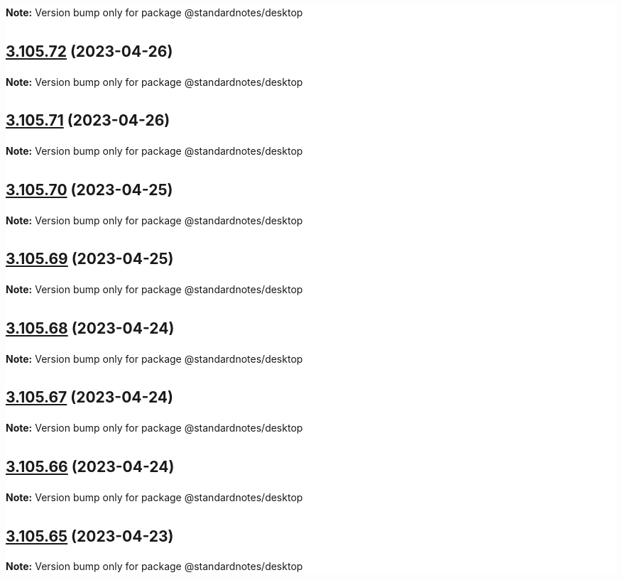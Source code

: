 **Note:** Version bump only for package @standardnotes/desktop

## [3.105.72](https://github.com/standardnotes/app/compare/@standardnotes/desktop@3.153.1...@standardnotes/desktop@3.105.72) (2023-04-26)

**Note:** Version bump only for package @standardnotes/desktop

## [3.105.71](https://github.com/standardnotes/app/compare/@standardnotes/desktop@3.153.0...@standardnotes/desktop@3.105.71) (2023-04-26)

**Note:** Version bump only for package @standardnotes/desktop

## [3.105.70](https://github.com/standardnotes/app/compare/@standardnotes/desktop@3.152.3...@standardnotes/desktop@3.105.70) (2023-04-25)

**Note:** Version bump only for package @standardnotes/desktop

## [3.105.69](https://github.com/standardnotes/app/compare/@standardnotes/desktop@3.152.2...@standardnotes/desktop@3.105.69) (2023-04-25)

**Note:** Version bump only for package @standardnotes/desktop

## [3.105.68](https://github.com/standardnotes/app/compare/@standardnotes/desktop@3.152.1...@standardnotes/desktop@3.105.68) (2023-04-24)

**Note:** Version bump only for package @standardnotes/desktop

## [3.105.67](https://github.com/standardnotes/app/compare/@standardnotes/desktop@3.152.0...@standardnotes/desktop@3.105.67) (2023-04-24)

**Note:** Version bump only for package @standardnotes/desktop

## [3.105.66](https://github.com/standardnotes/app/compare/@standardnotes/desktop@3.151.10...@standardnotes/desktop@3.105.66) (2023-04-24)

**Note:** Version bump only for package @standardnotes/desktop

## [3.105.65](https://github.com/standardnotes/app/compare/@standardnotes/desktop@3.151.9...@standardnotes/desktop@3.105.65) (2023-04-23)

**Note:** Version bump only for package @standardnotes/desktop
